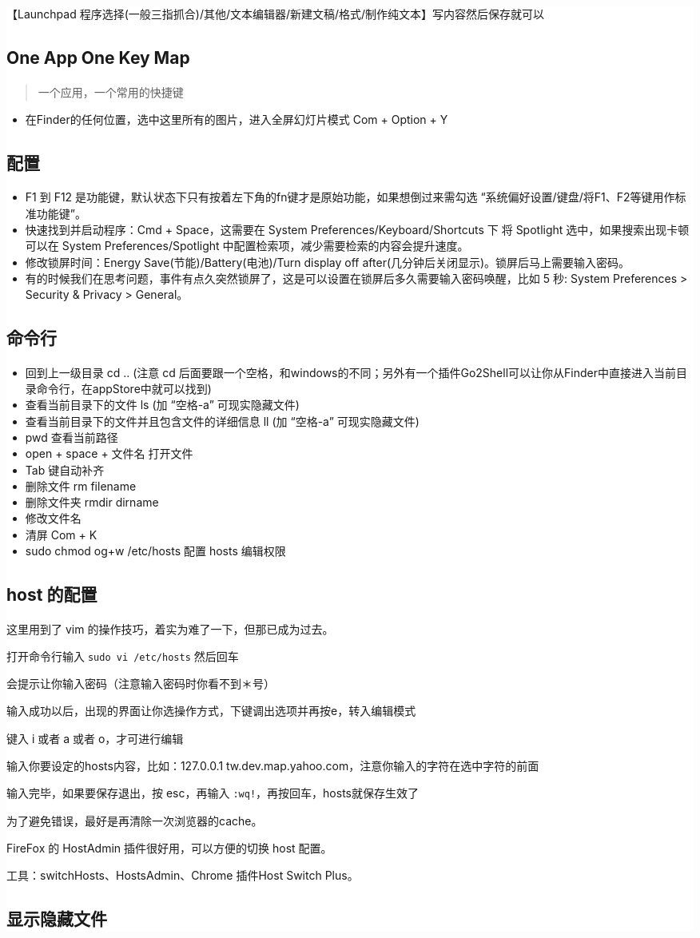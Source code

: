 【Launchpad 程序选择(一般三指抓合)/其他/文本编辑器/新建文稿/格式/制作纯文本】写内容然后保存就可以

## One App One Key Map

> 一个应用，一个常用的快捷键

- 在Finder的任何位置，选中这里所有的图片，进入全屏幻灯片模式 Com + Option + Y 

## 配置

- F1 到 F12 是功能键，默认状态下只有按着左下角的fn键才是原始功能，如果想倒过来需勾选 “系统偏好设置/键盘/将F1、F2等键用作标准功能键”。
- 快速找到并启动程序：Cmd + Space，这需要在 System Preferences/Keyboard/Shortcuts 下 将 Spotlight 选中，如果搜索出现卡顿可以在 System Preferences/Spotlight 中配置检索项，减少需要检索的内容会提升速度。
- 修改锁屏时间：Energy Save(节能)/Battery(电池)/Turn display off after(几分钟后关闭显示)。锁屏后马上需要输入密码。
- 有的时候我们在思考问题，事件有点久突然锁屏了，这是可以设置在锁屏后多久需要输入密码唤醒，比如 5 秒: System Preferences > Security & Privacy > General。

## 命令行

- 回到上一级目录 cd .. (注意 cd 后面要跟一个空格，和windows的不同；另外有一个插件Go2Shell可以让你从Finder中直接进入当前目录命令行，在appStore中就可以找到)
- 查看当前目录下的文件 ls (加 “空格-a” 可现实隐藏文件)
- 查看当前目录下的文件并且包含文件的详细信息 ll (加 “空格-a” 可现实隐藏文件)
- pwd 查看当前路径
- open + space + 文件名 打开文件
- Tab 键自动补齐
- 删除文件 rm filename
- 删除文件夹 rmdir dirname
- 修改文件名 
- 清屏 Com + K
- sudo chmod og+w /etc/hosts 配置 hosts 编辑权限

## host 的配置

这里用到了 vim 的操作技巧，着实为难了一下，但那已成为过去。

打开命令行输入 `sudo vi /etc/hosts` 然后回车

会提示让你输入密码（注意输入密码时你看不到＊号）

输入成功以后，出现的界面让你选操作方式，下键调出选项并再按e，转入编辑模式

键入 i 或者 a 或者 o，才可进行编辑

输入你要设定的hosts内容，比如：127.0.0.1 tw.dev.map.yahoo.com，注意你输入的字符在选中字符的前面

输入完毕，如果要保存退出，按 esc，再输入 `:wq!`，再按回车，hosts就保存生效了

为了避免错误，最好是再清除一次浏览器的cache。

FireFox 的 HostAdmin 插件很好用，可以方便的切换 host 配置。

工具：switchHosts、HostsAdmin、Chrome 插件Host Switch Plus。

## 显示隐藏文件
